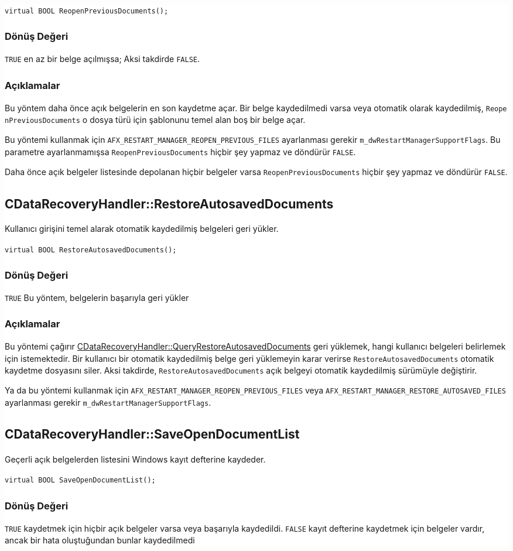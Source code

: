 ```  
virtual BOOL ReopenPreviousDocuments();
```  
  
### <a name="return-value"></a>Dönüş Değeri  
 `TRUE` en az bir belge açılmışsa; Aksi takdirde `FALSE`.  
  
### <a name="remarks"></a>Açıklamalar  
 Bu yöntem daha önce açık belgelerin en son kaydetme açar. Bir belge kaydedilmedi varsa veya otomatik olarak kaydedilmiş, `ReopenPreviousDocuments` o dosya türü için şablonunu temel alan boş bir belge açar.  
  
 Bu yöntemi kullanmak için `AFX_RESTART_MANAGER_REOPEN_PREVIOUS_FILES` ayarlanması gerekir `m_dwRestartManagerSupportFlags`. Bu parametre ayarlanmamışsa `ReopenPreviousDocuments` hiçbir şey yapmaz ve döndürür `FALSE`.  
  
 Daha önce açık belgeler listesinde depolanan hiçbir belgeler varsa `ReopenPreviousDocuments` hiçbir şey yapmaz ve döndürür `FALSE`.  
  
##  <a name="restoreautosaveddocuments"></a>  CDataRecoveryHandler::RestoreAutosavedDocuments  
 Kullanıcı girişini temel alarak otomatik kaydedilmiş belgeleri geri yükler.  
  
```  
virtual BOOL RestoreAutosavedDocuments();
```  
  
### <a name="return-value"></a>Dönüş Değeri  
 `TRUE` Bu yöntem, belgelerin başarıyla geri yükler  
  
### <a name="remarks"></a>Açıklamalar  
 Bu yöntemi çağırır [CDataRecoveryHandler::QueryRestoreAutosavedDocuments](#queryrestoreautosaveddocuments) geri yüklemek, hangi kullanıcı belgeleri belirlemek için istemektedir. Bir kullanıcı bir otomatik kaydedilmiş belge geri yüklemeyin karar verirse `RestoreAutosavedDocuments` otomatik kaydetme dosyasını siler. Aksi takdirde, `RestoreAutosavedDocuments` açık belgeyi otomatik kaydedilmiş sürümüyle değiştirir.  
  
 Ya da bu yöntemi kullanmak için `AFX_RESTART_MANAGER_REOPEN_PREVIOUS_FILES` veya `AFX_RESTART_MANAGER_RESTORE_AUTOSAVED_FILES` ayarlanması gerekir `m_dwRestartManagerSupportFlags`.   
  
##  <a name="saveopendocumentlist"></a>  CDataRecoveryHandler::SaveOpenDocumentList  
 Geçerli açık belgelerden listesini Windows kayıt defterine kaydeder.  
  
```  
virtual BOOL SaveOpenDocumentList();
```  
  
### <a name="return-value"></a>Dönüş Değeri  
 `TRUE` kaydetmek için hiçbir açık belgeler varsa veya başarıyla kaydedildi. `FALSE` kayıt defterine kaydetmek için belgeler vardır, ancak bir hata oluştuğundan bunlar kaydedilmedi  
  
